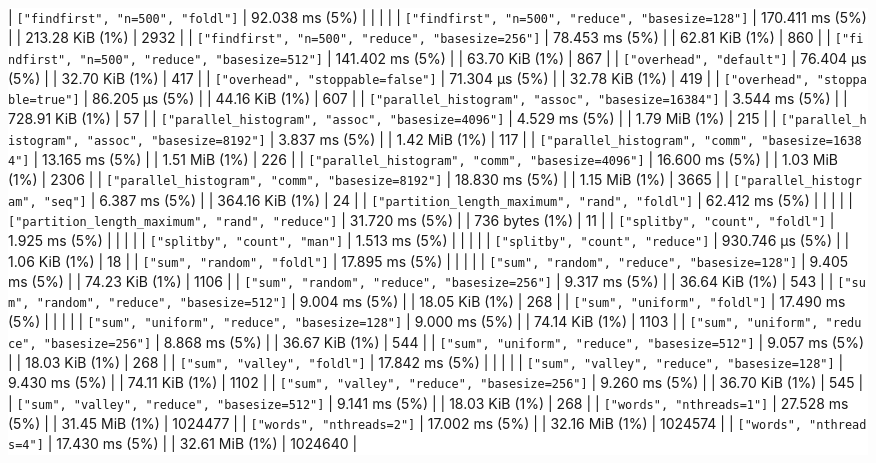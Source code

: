 | `["findfirst", "n=500", "foldl"]`                   |  92.038 ms (5%) |         |                 |             |
| `["findfirst", "n=500", "reduce", "basesize=128"]`  | 170.411 ms (5%) |         | 213.28 KiB (1%) |        2932 |
| `["findfirst", "n=500", "reduce", "basesize=256"]`  |  78.453 ms (5%) |         |  62.81 KiB (1%) |         860 |
| `["findfirst", "n=500", "reduce", "basesize=512"]`  | 141.402 ms (5%) |         |  63.70 KiB (1%) |         867 |
| `["overhead", "default"]`                           |  76.404 μs (5%) |         |  32.70 KiB (1%) |         417 |
| `["overhead", "stoppable=false"]`                   |  71.304 μs (5%) |         |  32.78 KiB (1%) |         419 |
| `["overhead", "stoppable=true"]`                    |  86.205 μs (5%) |         |  44.16 KiB (1%) |         607 |
| `["parallel_histogram", "assoc", "basesize=16384"]` |   3.544 ms (5%) |         | 728.91 KiB (1%) |          57 |
| `["parallel_histogram", "assoc", "basesize=4096"]`  |   4.529 ms (5%) |         |   1.79 MiB (1%) |         215 |
| `["parallel_histogram", "assoc", "basesize=8192"]`  |   3.837 ms (5%) |         |   1.42 MiB (1%) |         117 |
| `["parallel_histogram", "comm", "basesize=16384"]`  |  13.165 ms (5%) |         |   1.51 MiB (1%) |         226 |
| `["parallel_histogram", "comm", "basesize=4096"]`   |  16.600 ms (5%) |         |   1.03 MiB (1%) |        2306 |
| `["parallel_histogram", "comm", "basesize=8192"]`   |  18.830 ms (5%) |         |   1.15 MiB (1%) |        3665 |
| `["parallel_histogram", "seq"]`                     |   6.387 ms (5%) |         | 364.16 KiB (1%) |          24 |
| `["partition_length_maximum", "rand", "foldl"]`     |  62.412 ms (5%) |         |                 |             |
| `["partition_length_maximum", "rand", "reduce"]`    |  31.720 ms (5%) |         |  736 bytes (1%) |          11 |
| `["splitby", "count", "foldl"]`                     |   1.925 ms (5%) |         |                 |             |
| `["splitby", "count", "man"]`                       |   1.513 ms (5%) |         |                 |             |
| `["splitby", "count", "reduce"]`                    | 930.746 μs (5%) |         |   1.06 KiB (1%) |          18 |
| `["sum", "random", "foldl"]`                        |  17.895 ms (5%) |         |                 |             |
| `["sum", "random", "reduce", "basesize=128"]`       |   9.405 ms (5%) |         |  74.23 KiB (1%) |        1106 |
| `["sum", "random", "reduce", "basesize=256"]`       |   9.317 ms (5%) |         |  36.64 KiB (1%) |         543 |
| `["sum", "random", "reduce", "basesize=512"]`       |   9.004 ms (5%) |         |  18.05 KiB (1%) |         268 |
| `["sum", "uniform", "foldl"]`                       |  17.490 ms (5%) |         |                 |             |
| `["sum", "uniform", "reduce", "basesize=128"]`      |   9.000 ms (5%) |         |  74.14 KiB (1%) |        1103 |
| `["sum", "uniform", "reduce", "basesize=256"]`      |   8.868 ms (5%) |         |  36.67 KiB (1%) |         544 |
| `["sum", "uniform", "reduce", "basesize=512"]`      |   9.057 ms (5%) |         |  18.03 KiB (1%) |         268 |
| `["sum", "valley", "foldl"]`                        |  17.842 ms (5%) |         |                 |             |
| `["sum", "valley", "reduce", "basesize=128"]`       |   9.430 ms (5%) |         |  74.11 KiB (1%) |        1102 |
| `["sum", "valley", "reduce", "basesize=256"]`       |   9.260 ms (5%) |         |  36.70 KiB (1%) |         545 |
| `["sum", "valley", "reduce", "basesize=512"]`       |   9.141 ms (5%) |         |  18.03 KiB (1%) |         268 |
| `["words", "nthreads=1"]`                           |  27.528 ms (5%) |         |  31.45 MiB (1%) |     1024477 |
| `["words", "nthreads=2"]`                           |  17.002 ms (5%) |         |  32.16 MiB (1%) |     1024574 |
| `["words", "nthreads=4"]`                           |  17.430 ms (5%) |         |  32.61 MiB (1%) |     1024640 |
